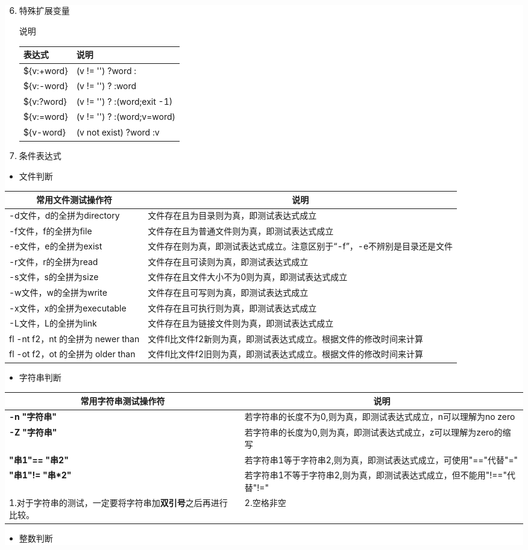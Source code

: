 6. 特殊扩展变量

   说明

   | 表达式     | 说明                        |
   | ---------- | --------------------------- |
   | ${v:+word} | (v != '') ?word :           |
   | ${v:-word} | (v != '') ? :word           |
   | ${v:?word} | (v != '') ? :(word;exit -1) |
   | ${v:=word} | (v != '') ? :(word;v=word)  |
   | ${v-word}  | (v not exist) ?word :v      |

7. 条件表达式

- 文件判断

| **常用文件测试操作符**                                | **说明**                                                     |
| ----------------------------------------------------- | ------------------------------------------------------------ |
| -d文件，d的全拼为directory                      | 文件存在且为目录则为真，即测试表达式成立                     |
| -f文件，f的全拼为file             | 文件存在且为普通文件则为真，即测试表达式成立                 |
| -e文件，e的全拼为exist            | 文件存在则为真，即测试表达式成立。注意区别于“-f”，-e不辨别是目录还是文件 |
| -r文件，r的全拼为read             | 文件存在且可读则为真，即测试表达式成立                       |
| -s文件，s的全拼为size             | 文件存在且文件大小不为0则为真，即测试表达式成立              |
| -w文件，w的全拼为write            | 文件存在且可写则为真，即测试表达式成立                       |
| -x文件，x的全拼为executable       | 文件存在且可执行则为真，即测试表达式成立                     |
| -L文件，L的全拼为link             | 文件存在且为链接文件则为真，即测试表达式成立                 |
| fl -nt f2，nt 的全拼为 newer than | 文件fl比文件f2新则为真，即测试表达式成立。根据文件的修改时间来计算 |
| fl -ot f2，ot 的全拼为 older than | 文件fl比文件f2旧则为真，即测试表达式成立。根据文件的修改时间来计算 |

- 字符串判断

| **常用字符串测试操作符**                                     | **说明**                                                     |
| ------------------------------------------------------------ | ------------------------------------------------------------ |
| **-n "字符串"**                                              | 若字符串的长度不为0,则为真，即测试表达式成立，n可以理解为no zero |
| **-Z "字符串"**                                              | 若字符串的长度为0,则为真，即测试表达式成立，z可以理解为zero的缩写 |
| **"串1"== "串2"**                                            | 若字符串1等于字符串2,则为真，即测试表达式成立，可使用"=="代替"=" |
| **"串1"!= "串*2"**                                           | 若字符串1不等于字符串2,则为真，即测试表达式成立，但不能用"!=="代替"!=" |
| 1.对于字符串的测试，一定要将字符串加**双引号**之后再进行比较。 | 2.空格非空                                                   |

- 整数判断

